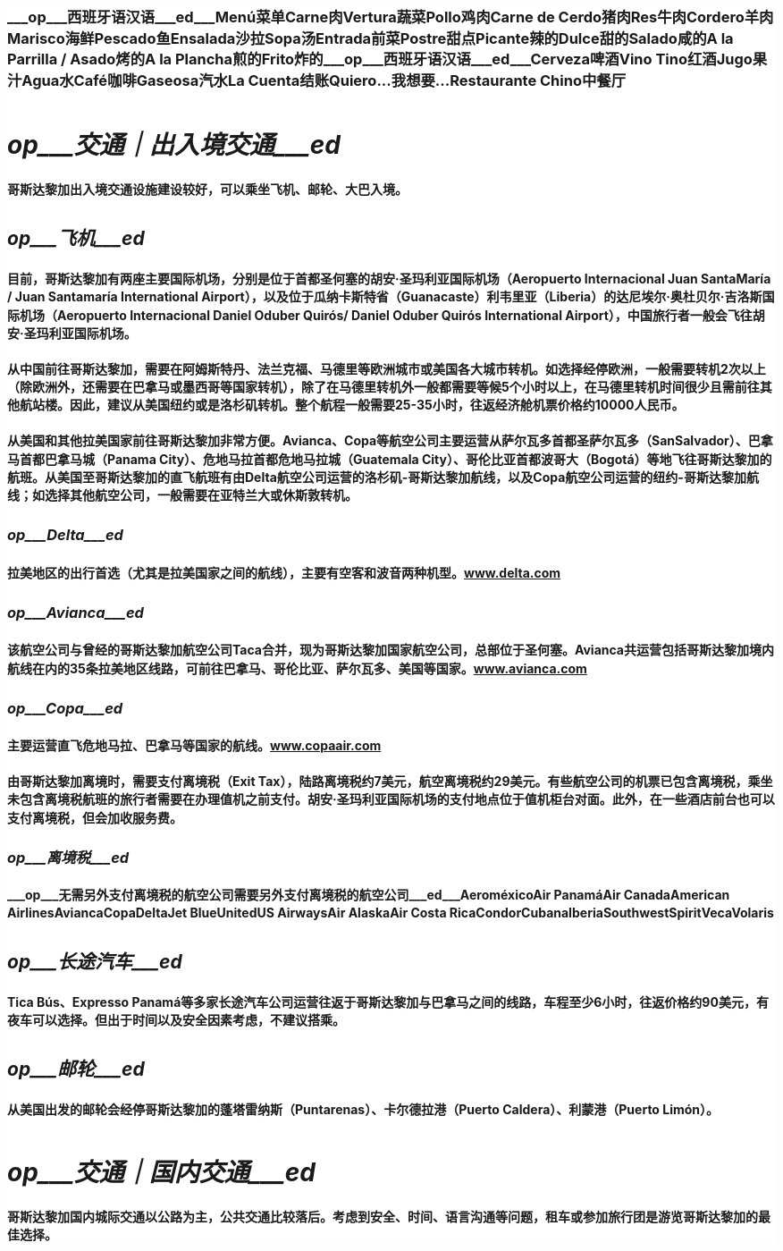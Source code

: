 ### ___op___西班牙语汉语___ed___Menú菜单Carne肉Vertura蔬菜Pollo鸡肉Carne de Cerdo猪肉Res牛肉Cordero羊肉Marisco海鲜Pescado鱼Ensalada沙拉Sopa汤Entrada前菜Postre甜点Picante辣的Dulce甜的Salado咸的A la Parrilla / Asado烤的A la Plancha煎的Frito炸的___op___西班牙语汉语___ed___Cerveza啤酒Vino Tino红酒Jugo果汁Agua水Café咖啡Gaseosa汽水La Cuenta结账Quiero...我想要...Restaurante Chino中餐厅
# ___op___交通｜出入境交通___ed___
#### 哥斯达黎加出入境交通设施建设较好，可以乘坐飞机、邮轮、大巴入境。
## ___op___飞机___ed___
#### 目前，哥斯达黎加有两座主要国际机场，分别是位于首都圣何塞的胡安·圣玛利亚国际机场（Aeropuerto Internacional Juan SantaMaría / Juan Santamaría International Airport），以及位于瓜纳卡斯特省（Guanacaste）利韦里亚（Liberia）的达尼埃尔·奥杜贝尔·吉洛斯国际机场（Aeropuerto Internacional Daniel Oduber Quirós/ Daniel Oduber Quirós International Airport），中国旅行者一般会飞往胡安·圣玛利亚国际机场。
#### 从中国前往哥斯达黎加，需要在阿姆斯特丹、法兰克福、马德里等欧洲城市或美国各大城市转机。如选择经停欧洲，一般需要转机2次以上（除欧洲外，还需要在巴拿马或墨西哥等国家转机），除了在马德里转机外一般都需要等候5个小时以上，在马德里转机时间很少且需前往其他航站楼。因此，建议从美国纽约或是洛杉矶转机。整个航程一般需要25-35小时，往返经济舱机票价格约10000人民币。
#### 从美国和其他拉美国家前往哥斯达黎加非常方便。Avianca、Copa等航空公司主要运营从萨尔瓦多首都圣萨尔瓦多（SanSalvador）、巴拿马首都巴拿马城（Panama City）、危地马拉首都危地马拉城（Guatemala City）、哥伦比亚首都波哥大（Bogotá）等地飞往哥斯达黎加的航班。从美国至哥斯达黎加的直飞航班有由Delta航空公司运营的洛杉矶-哥斯达黎加航线，以及Copa航空公司运营的纽约-哥斯达黎加航线；如选择其他航空公司，一般需要在亚特兰大或休斯敦转机。
### ___op___Delta___ed___
#### 拉美地区的出行首选（尤其是拉美国家之间的航线），主要有空客和波音两种机型。www.delta.com
### ___op___Avianca___ed___
#### 该航空公司与曾经的哥斯达黎加航空公司Taca合并，现为哥斯达黎加国家航空公司，总部位于圣何塞。Avianca共运营包括哥斯达黎加境内航线在内的35条拉美地区线路，可前往巴拿马、哥伦比亚、萨尔瓦多、美国等国家。www.avianca.com
### ___op___Copa___ed___
#### 主要运营直飞危地马拉、巴拿马等国家的航线。www.copaair.com
#### 由哥斯达黎加离境时，需要支付离境税（Exit Tax），陆路离境税约7美元，航空离境税约29美元。有些航空公司的机票已包含离境税，乘坐未包含离境税航班的旅行者需要在办理值机之前支付。胡安·圣玛利亚国际机场的支付地点位于值机柜台对面。此外，在一些酒店前台也可以支付离境税，但会加收服务费。
### ___op___离境税___ed___
#### ___op___无需另外支付离境税的航空公司需要另外支付离境税的航空公司___ed___AeroméxicoAir PanamáAir CanadaAmerican AirlinesAviancaCopaDeltaJet BlueUnitedUS AirwaysAir AlaskaAir Costa RicaCondorCubanaIberiaSouthwestSpiritVecaVolaris
## ___op___长途汽车___ed___
#### Tica Bús、Expresso Panamá等多家长途汽车公司运营往返于哥斯达黎加与巴拿马之间的线路，车程至少6小时，往返价格约90美元，有夜车可以选择。但出于时间以及安全因素考虑，不建议搭乘。
## ___op___邮轮___ed___
#### 从美国出发的邮轮会经停哥斯达黎加的蓬塔雷纳斯（Puntarenas）、卡尔德拉港（Puerto Caldera）、利蒙港（Puerto Limón）。
# ___op___交通｜国内交通___ed___
#### 哥斯达黎加国内城际交通以公路为主，公共交通比较落后。考虑到安全、时间、语言沟通等问题，租车或参加旅行团是游览哥斯达黎加的最佳选择。